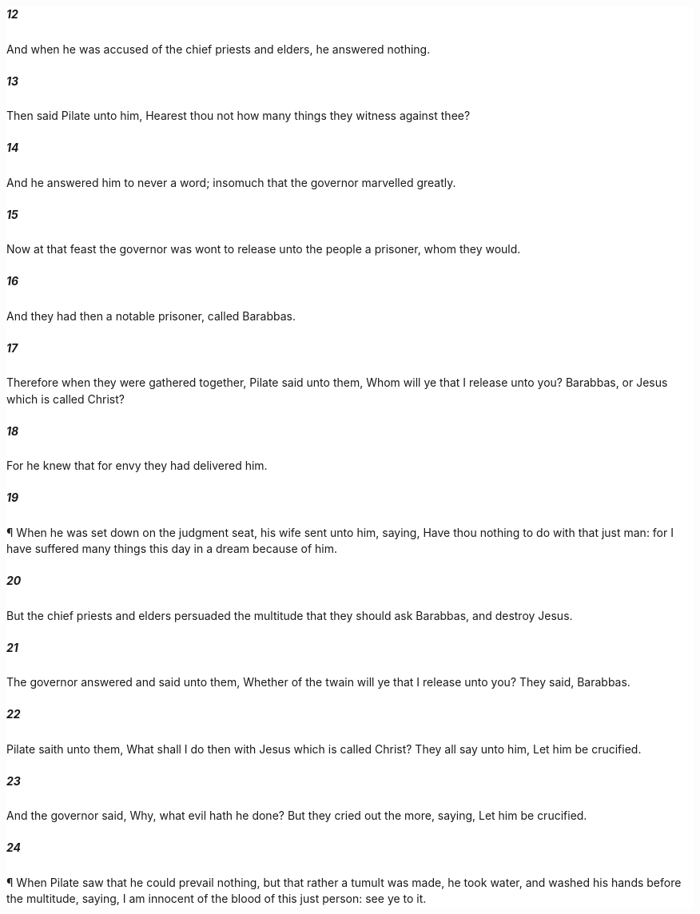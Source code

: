 ##### 12

And when he was accused of the chief priests and elders, he answered nothing.

##### 13

Then said Pilate unto him, Hearest thou not how many things they witness against thee?

##### 14

And he answered him to never a word; insomuch that the governor marvelled greatly.

##### 15

Now at that feast the governor was wont to release unto the people a prisoner, whom they would.

##### 16

And they had then a notable prisoner, called Barabbas.

##### 17

Therefore when they were gathered together, Pilate said unto them, Whom will ye that I release unto you? Barabbas, or Jesus which is called Christ?

##### 18

For he knew that for envy they had delivered him.

##### 19

¶ When he was set down on the judgment seat, his wife sent unto him, saying, Have thou nothing to do with that just man: for I have suffered many things this day in a dream because of him.

##### 20

But the chief priests and elders persuaded the multitude that they should ask Barabbas, and destroy Jesus.

##### 21

The governor answered and said unto them, Whether of the twain will ye that I release unto you? They said, Barabbas.

##### 22

Pilate saith unto them, What shall I do then with Jesus which is called Christ? They all say unto him, Let him be crucified.

##### 23

And the governor said, Why, what evil hath he done? But they cried out the more, saying, Let him be crucified.

##### 24

¶ When Pilate saw that he could prevail nothing, but that rather a tumult was made, he took water, and washed his hands before the multitude, saying, I am innocent of the blood of this just person: see ye to it.
